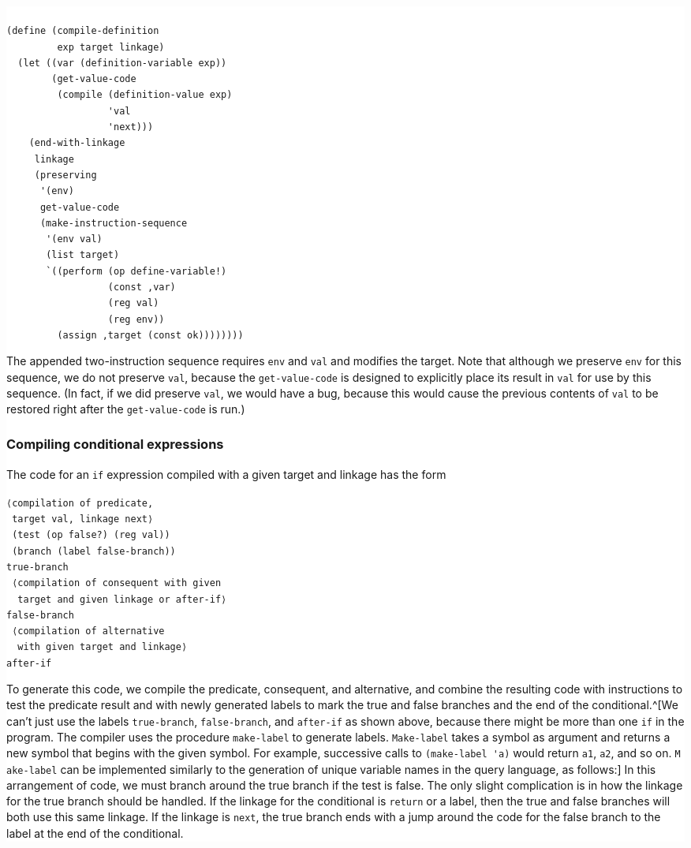 ``` {.scheme}

(define (compile-definition 
         exp target linkage)
  (let ((var (definition-variable exp))
        (get-value-code
         (compile (definition-value exp)
                  'val
                  'next)))
    (end-with-linkage
     linkage
     (preserving 
      '(env)
      get-value-code
      (make-instruction-sequence
       '(env val)
       (list target)
       `((perform (op define-variable!)
                  (const ,var)
                  (reg val)
                  (reg env))
         (assign ,target (const ok))))))))
```

The appended two-instruction sequence requires `env` and `val` and modifies the target. Note that although we preserve `env` for this sequence, we do not preserve `val`, because the `get-value-code` is designed to explicitly place its result in `val` for use by this sequence. (In fact, if we did preserve `val`, we would have a bug, because this would cause the previous contents of `val` to be restored right after the `get-value-code` is run.)


### Compiling conditional expressions

The code for an `if` expression compiled with a given target and linkage has the form

``` {.scheme}
⟨compilation of predicate, 
 target val, linkage next⟩
 (test (op false?) (reg val))
 (branch (label false-branch))
true-branch
 ⟨compilation of consequent with given 
  target and given linkage or after-if⟩
false-branch
 ⟨compilation of alternative 
  with given target and linkage⟩
after-if
```

To generate this code, we compile the predicate, consequent, and alternative, and combine the resulting code with instructions to test the predicate result and with newly generated labels to mark the true and false branches and the end of the conditional.^[We can’t just use the labels `true-branch`, `false-branch`, and `after-if` as shown above, because there might be more than one `if` in the program. The compiler uses the procedure `make-label` to generate labels. `Make-label` takes a symbol as argument and returns a new symbol that begins with the given symbol. For example, successive calls to `(make-label 'a)` would return `a1`, `a2`, and so on. `Make-label` can be implemented similarly to the generation of unique variable names in the query language, as follows:] In this arrangement of code, we must branch around the true branch if the test is false. The only slight complication is in how the linkage for the true branch should be handled. If the linkage for the conditional is `return` or a label, then the true and false branches will both use this same linkage. If the linkage is `next`, the true branch ends with a jump around the code for the false branch to the label at the end of the conditional.

